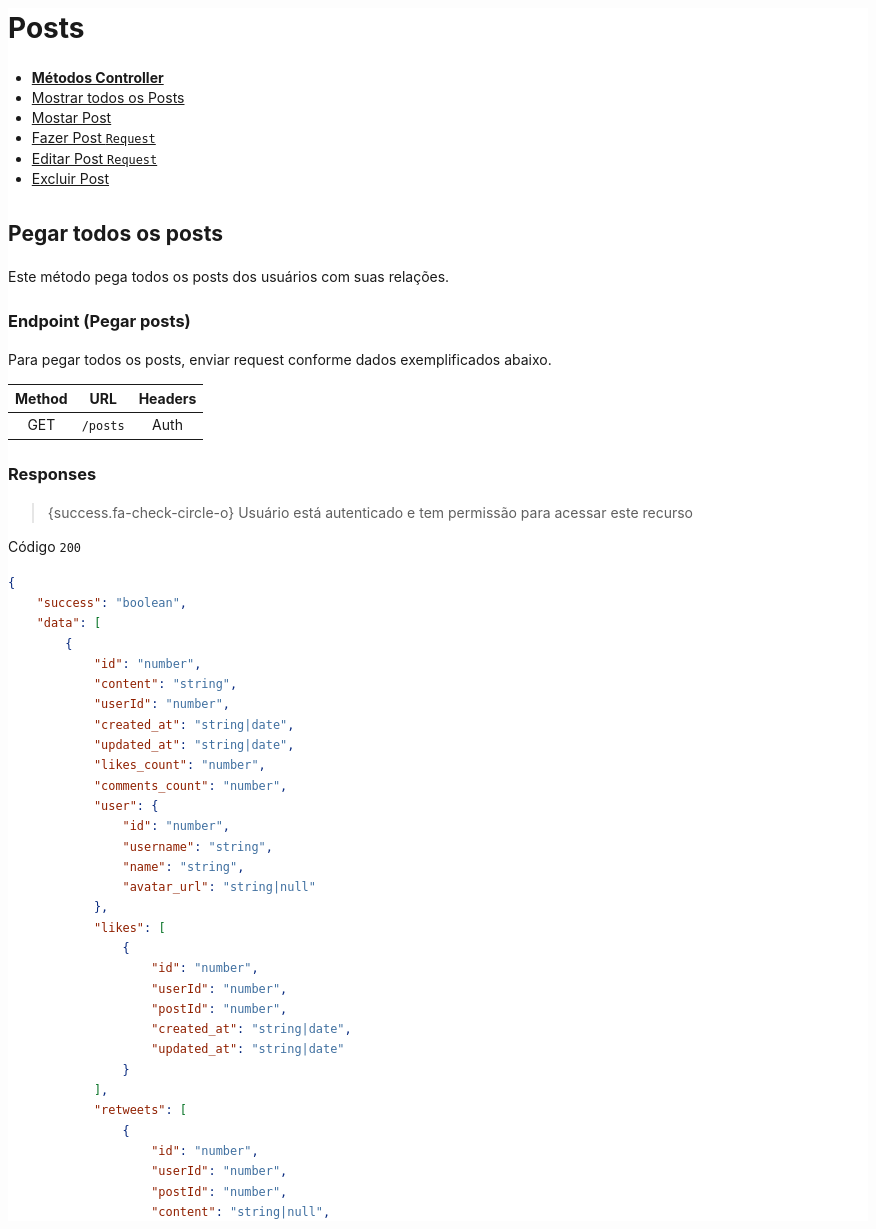 # Posts

-   [**Métodos Controller**](#controller)
-   [Mostrar todos os Posts](#get-posts)
-   [Mostar Post](#show-post)
-   [Fazer Post `Request`](#new-post)
-   [Editar Post `Request`](#edit-post)
-   [Excluir Post](#delete-post)

<a name="controller"></a>

## Pegar todos os posts

Este método pega todos os posts dos usuários com suas relações.

<a name="get-posts" />

### Endpoint (Pegar posts)

Para pegar todos os posts, enviar request conforme dados exemplificados abaixo.

| Method |   URL    | Headers |
| :----: | :------: | :-----: |
|  GET   | `/posts` |  Auth   |

### Responses

> {success.fa-check-circle-o} Usuário está autenticado e tem permissão para acessar este recurso

Código `200`

```json
{
    "success": "boolean",
    "data": [
        {
            "id": "number",
            "content": "string",
            "userId": "number",
            "created_at": "string|date",
            "updated_at": "string|date",
            "likes_count": "number",
            "comments_count": "number",
            "user": {
                "id": "number",
                "username": "string",
                "name": "string",
                "avatar_url": "string|null"
            },
            "likes": [
                {
                    "id": "number",
                    "userId": "number",
                    "postId": "number",
                    "created_at": "string|date",
                    "updated_at": "string|date"
                }
            ],
            "retweets": [
                {
                    "id": "number",
                    "userId": "number",
                    "postId": "number",
                    "content": "string|null",
```